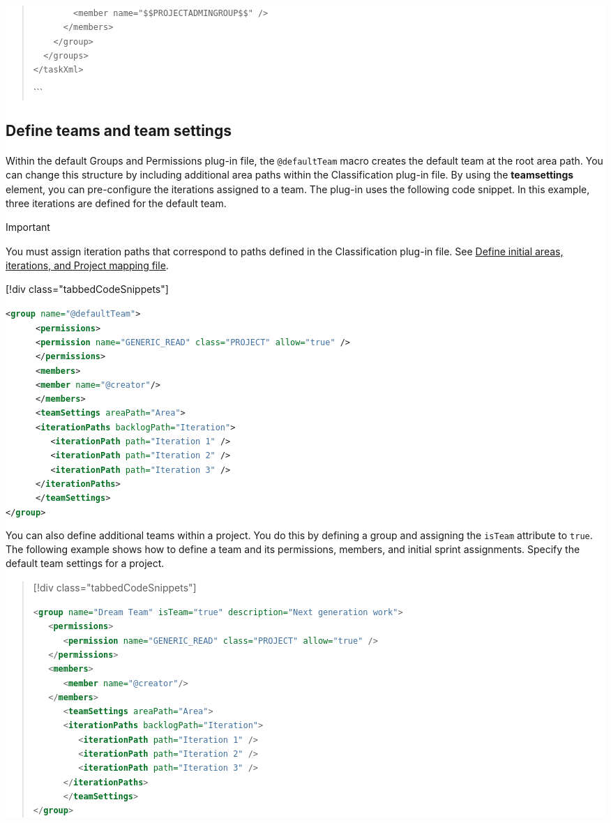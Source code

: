 >             <member name="$$PROJECTADMINGROUP$$" />  
>           </members>  
>         </group>  
>       </groups>  
>     </taskXml>  
> </task>  
> ```  
  
<a name="team_settings"></a> 
## Define teams and team settings  
 Within the default Groups and Permissions plug-in file, the `@defaultTeam` macro creates the default team at the root area path. You can change this structure by including additional area paths within the Classification plug-in file. By using the **teamsettings** element, you can pre-configure the iterations assigned to a team. The plug-in uses the following code snippet. In this example, three iterations are defined for the default team.  
  
> [!IMPORTANT]
>  You must assign iteration paths that correspond to paths defined in the Classification plug-in file. See [Define initial areas, iterations, and Project mapping file](define-classification-plug-in.md).  
> 
> [!div class="tabbedCodeSnippets"]
> ```XML
> <group name="@defaultTeam">  
>       <permissions>  
>       <permission name="GENERIC_READ" class="PROJECT" allow="true" />  
>       </permissions>  
>       <members>  
>       <member name="@creator"/>  
>       </members>  
>       <teamSettings areaPath="Area">  
>       <iterationPaths backlogPath="Iteration">  
>          <iterationPath path="Iteration 1" />  
>          <iterationPath path="Iteration 2" />  
>          <iterationPath path="Iteration 3" />  
>       </iterationPaths>  
>       </teamSettings>  
> </group>  
> ```  
  
 You can also define additional teams within a project. You do this by defining a group and assigning the `isTeam` attribute to `true`. The following example shows how to define a team and its permissions, members, and initial sprint assignments. Specify the default team settings for a project.  
  
> [!div class="tabbedCodeSnippets"]
> ```XML 
> <group name="Dream Team" isTeam="true" description="Next generation work">  
>    <permissions>  
>       <permission name="GENERIC_READ" class="PROJECT" allow="true" />  
>    </permissions>  
>    <members>  
>       <member name="@creator"/>  
>    </members>  
>       <teamSettings areaPath="Area">  
>       <iterationPaths backlogPath="Iteration">  
>          <iterationPath path="Iteration 1" />  
>          <iterationPath path="Iteration 2" />  
>          <iterationPath path="Iteration 3" />  
>       </iterationPaths>  
>       </teamSettings>  
> </group>   
> ```  
  